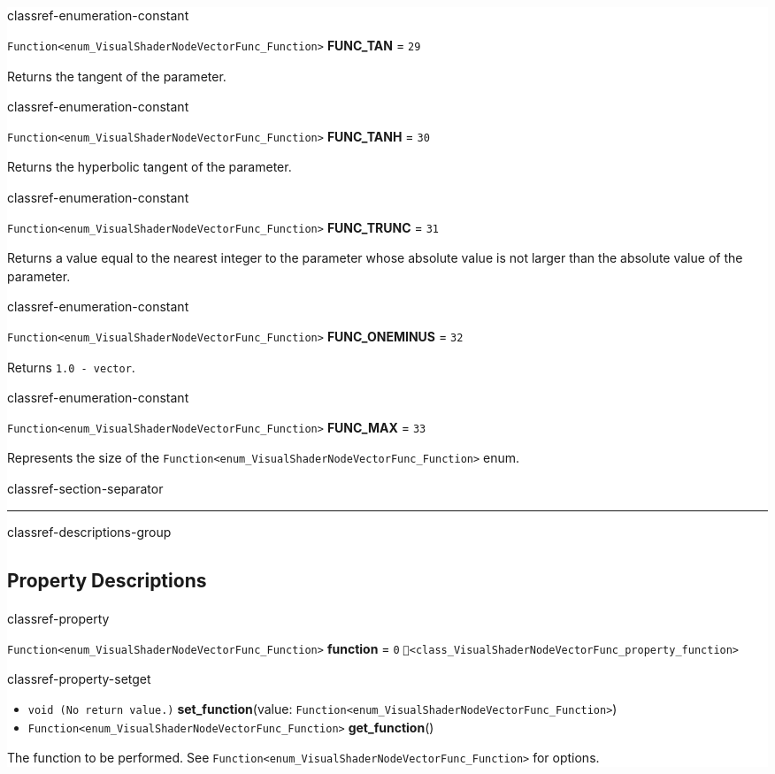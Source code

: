 classref-enumeration-constant

`Function<enum_VisualShaderNodeVectorFunc_Function>` **FUNC\_TAN** =
`29`

Returns the tangent of the parameter.

classref-enumeration-constant

`Function<enum_VisualShaderNodeVectorFunc_Function>` **FUNC\_TANH** =
`30`

Returns the hyperbolic tangent of the parameter.

classref-enumeration-constant

`Function<enum_VisualShaderNodeVectorFunc_Function>` **FUNC\_TRUNC** =
`31`

Returns a value equal to the nearest integer to the parameter whose
absolute value is not larger than the absolute value of the parameter.

classref-enumeration-constant

`Function<enum_VisualShaderNodeVectorFunc_Function>` **FUNC\_ONEMINUS**
= `32`

Returns `1.0 - vector`.

classref-enumeration-constant

`Function<enum_VisualShaderNodeVectorFunc_Function>` **FUNC\_MAX** =
`33`

Represents the size of the
`Function<enum_VisualShaderNodeVectorFunc_Function>` enum.

classref-section-separator

------------------------------------------------------------------------

classref-descriptions-group

## Property Descriptions

classref-property

`Function<enum_VisualShaderNodeVectorFunc_Function>` **function** = `0`
`🔗<class_VisualShaderNodeVectorFunc_property_function>`

classref-property-setget

-   `void (No return value.)` **set\_function**(value:
    `Function<enum_VisualShaderNodeVectorFunc_Function>`)
-   `Function<enum_VisualShaderNodeVectorFunc_Function>`
    **get\_function**()

The function to be performed. See
`Function<enum_VisualShaderNodeVectorFunc_Function>` for options.
